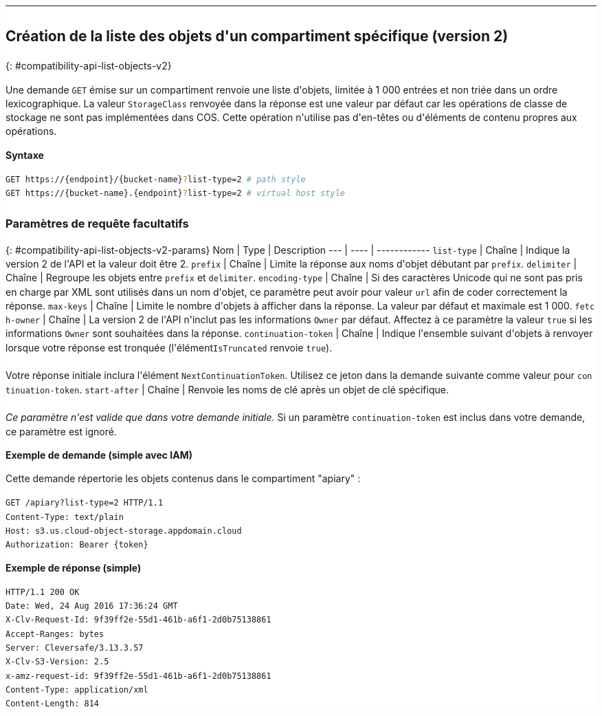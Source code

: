 ----

## Création de la liste des objets d'un compartiment spécifique (version 2)
{: #compatibility-api-list-objects-v2}

Une demande `GET` émise sur un compartiment renvoie une liste d'objets, limitée à 1 000 entrées et non triée dans un ordre lexicographique. La valeur `StorageClass` renvoyée dans la réponse est une valeur par défaut car les opérations de classe de stockage ne sont pas implémentées dans COS. Cette opération n'utilise pas d'en-têtes ou d'éléments de contenu propres aux opérations.

**Syntaxe**

```bash
GET https://{endpoint}/{bucket-name}?list-type=2 # path style
GET https://{bucket-name}.{endpoint}?list-type=2 # virtual host style
```

### Paramètres de requête facultatifs
{: #compatibility-api-list-objects-v2-params}
Nom  | Type | Description
--- | ---- | ------------
`list-type` | Chaîne | Indique la version 2 de l'API et la valeur doit être 2.
`prefix` | Chaîne | Limite la réponse aux noms d'objet débutant par `prefix`.
`delimiter` | Chaîne | Regroupe les objets entre `prefix` et `delimiter`.
`encoding-type` | Chaîne | Si des caractères Unicode qui ne sont pas pris en charge par XML sont utilisés dans un nom d'objet, ce paramètre peut avoir pour valeur `url` afin de coder correctement la réponse.
`max-keys` | Chaîne | Limite le nombre d'objets à afficher dans la réponse. La valeur par défaut et maximale est 1 000.
`fetch-owner` | Chaîne | La version 2 de l'API n'inclut pas les informations `Owner` par défaut. Affectez à ce paramètre la valeur `true` si les informations `Owner` sont souhaitées dans la réponse. 
`continuation-token` | Chaîne | Indique l'ensemble suivant d'objets à renvoyer lorsque votre réponse est tronquée (l'élément`IsTruncated` renvoie `true`). <br/><br/>Votre réponse initiale inclura l'élément `NextContinuationToken`. Utilisez ce jeton dans la demande suivante comme valeur pour `continuation-token`.
`start-after` | Chaîne | Renvoie les noms de clé après un objet de clé spécifique. <br/><br/>*Ce paramètre n'est valide que dans votre demande initiale.* Si un paramètre `continuation-token` est inclus dans votre demande, ce paramètre est ignoré. 

**Exemple de demande (simple avec IAM)**

Cette demande répertorie les objets contenus dans le compartiment "apiary" :

```http
GET /apiary?list-type=2 HTTP/1.1
Content-Type: text/plain
Host: s3.us.cloud-object-storage.appdomain.cloud
Authorization: Bearer {token}
```

**Exemple de réponse (simple)**

```http
HTTP/1.1 200 OK
Date: Wed, 24 Aug 2016 17:36:24 GMT
X-Clv-Request-Id: 9f39ff2e-55d1-461b-a6f1-2d0b75138861
Accept-Ranges: bytes
Server: Cleversafe/3.13.3.57
X-Clv-S3-Version: 2.5
x-amz-request-id: 9f39ff2e-55d1-461b-a6f1-2d0b75138861
Content-Type: application/xml
Content-Length: 814
```
